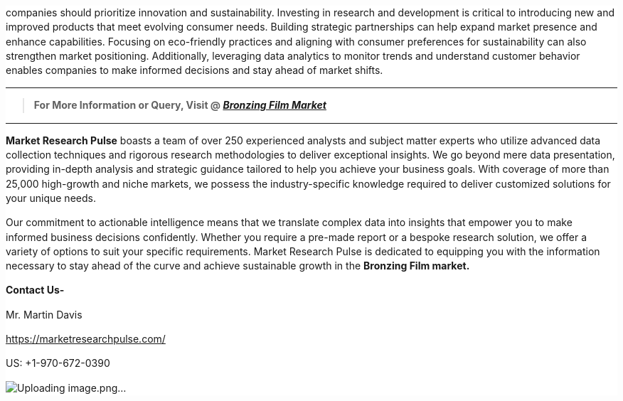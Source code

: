 companies should prioritize innovation and sustainability. Investing in research and development is critical to introducing new and improved products that meet evolving consumer needs. Building strategic partnerships can help expand market presence and enhance capabilities. Focusing on eco-friendly practices and aligning with consumer preferences for sustainability can also strengthen market positioning. Additionally, leveraging data analytics to monitor trends and understand customer behavior enables companies to make informed decisions and stay ahead of market shifts.</p><hr /><blockquote><p><strong>For More Information or Query, Visit @&nbsp;<em><a href="https://marketresearchpulse.com/report/113991/bronzing-film-market?utm_source=Linkedin&utm_medium=0110">Bronzing Film Market</a></em></strong></p></blockquote><hr /><p><strong>Market Research Pulse</strong> boasts a team of over 250 experienced analysts and subject matter experts who utilize advanced data collection techniques and rigorous research methodologies to deliver exceptional insights. We go beyond mere data presentation, providing in-depth analysis and strategic guidance tailored to help you achieve your business goals. With coverage of more than 25,000 high-growth and niche markets, we possess the industry-specific knowledge required to deliver customized solutions for your unique needs.</p><p>Our commitment to actionable intelligence means that we translate complex data into insights that empower you to make informed business decisions confidently. Whether you require a pre-made report or a bespoke research solution, we offer a variety of options to suit your specific requirements. Market Research Pulse is dedicated to equipping you with the information necessary to stay ahead of the curve and achieve sustainable growth in the <strong>Bronzing Film market.</strong></p><p><strong>Contact Us-</strong></p><p>Mr. Martin Davis</p><p>https://marketresearchpulse.com/</p><p>US: +1-970-672-0390</p>
![Uploading image.png…]()
